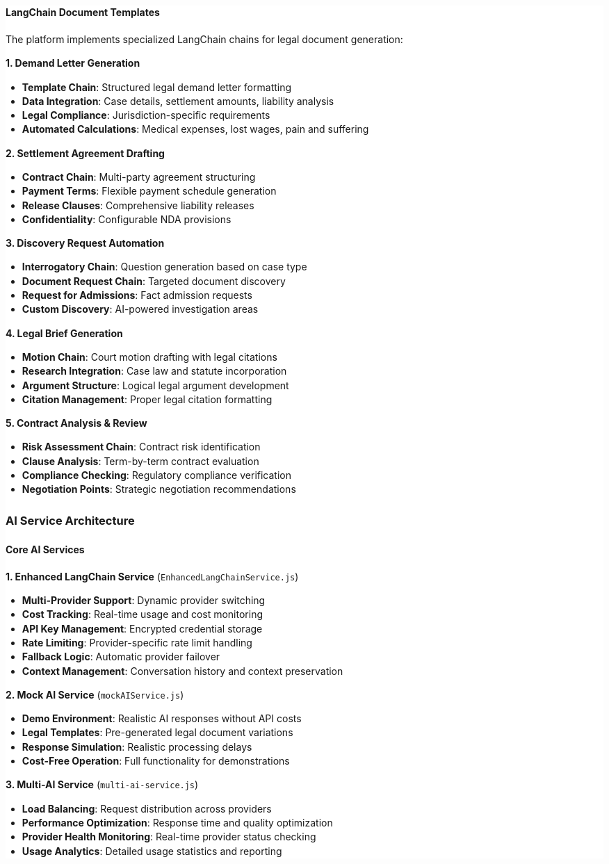 #### **LangChain Document Templates**

The platform implements specialized LangChain chains for legal document generation:

**1. Demand Letter Generation**
- **Template Chain**: Structured legal demand letter formatting
- **Data Integration**: Case details, settlement amounts, liability analysis
- **Legal Compliance**: Jurisdiction-specific requirements
- **Automated Calculations**: Medical expenses, lost wages, pain and suffering

**2. Settlement Agreement Drafting**
- **Contract Chain**: Multi-party agreement structuring
- **Payment Terms**: Flexible payment schedule generation
- **Release Clauses**: Comprehensive liability releases
- **Confidentiality**: Configurable NDA provisions

**3. Discovery Request Automation**
- **Interrogatory Chain**: Question generation based on case type
- **Document Request Chain**: Targeted document discovery
- **Request for Admissions**: Fact admission requests
- **Custom Discovery**: AI-powered investigation areas

**4. Legal Brief Generation**
- **Motion Chain**: Court motion drafting with legal citations
- **Research Integration**: Case law and statute incorporation
- **Argument Structure**: Logical legal argument development
- **Citation Management**: Proper legal citation formatting

**5. Contract Analysis & Review**
- **Risk Assessment Chain**: Contract risk identification
- **Clause Analysis**: Term-by-term contract evaluation
- **Compliance Checking**: Regulatory compliance verification
- **Negotiation Points**: Strategic negotiation recommendations

### AI Service Architecture

#### **Core AI Services**

**1. Enhanced LangChain Service** (`EnhancedLangChainService.js`)
- **Multi-Provider Support**: Dynamic provider switching
- **Cost Tracking**: Real-time usage and cost monitoring
- **API Key Management**: Encrypted credential storage
- **Rate Limiting**: Provider-specific rate limit handling
- **Fallback Logic**: Automatic provider failover
- **Context Management**: Conversation history and context preservation

**2. Mock AI Service** (`mockAIService.js`)
- **Demo Environment**: Realistic AI responses without API costs
- **Legal Templates**: Pre-generated legal document variations
- **Response Simulation**: Realistic processing delays
- **Cost-Free Operation**: Full functionality for demonstrations

**3. Multi-AI Service** (`multi-ai-service.js`)
- **Load Balancing**: Request distribution across providers
- **Performance Optimization**: Response time and quality optimization
- **Provider Health Monitoring**: Real-time provider status checking
- **Usage Analytics**: Detailed usage statistics and reporting
